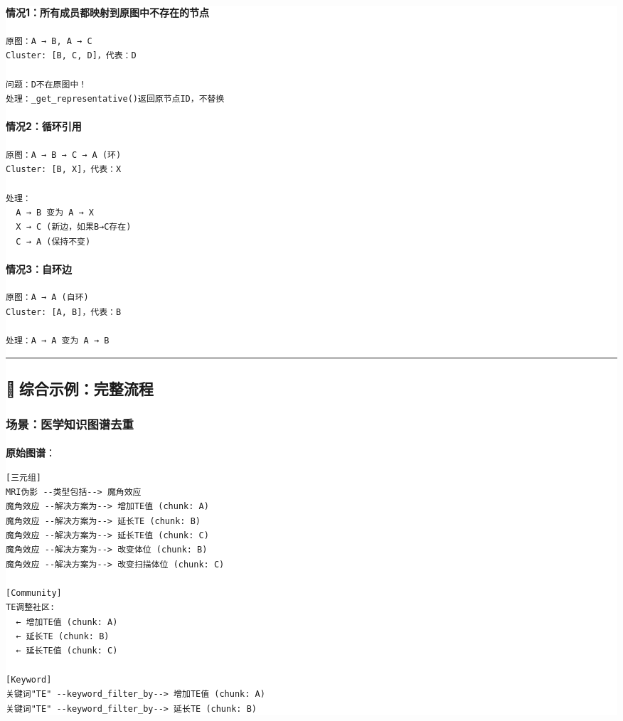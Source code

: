 #### 情况1：所有成员都映射到原图中不存在的节点
```
原图：A → B, A → C
Cluster: [B, C, D]，代表：D

问题：D不在原图中！
处理：_get_representative()返回原节点ID，不替换
```

#### 情况2：循环引用
```
原图：A → B → C → A (环)
Cluster: [B, X]，代表：X

处理：
  A → B 变为 A → X
  X → C (新边，如果B→C存在)
  C → A (保持不变)
```

#### 情况3：自环边
```
原图：A → A (自环)
Cluster: [A, B]，代表：B

处理：A → A 变为 A → B
```

---

## 🎯 综合示例：完整流程

### 场景：医学知识图谱去重

**原始图谱**：
```
[三元组]
MRI伪影 --类型包括--> 魔角效应
魔角效应 --解决方案为--> 增加TE值 (chunk: A)
魔角效应 --解决方案为--> 延长TE (chunk: B)
魔角效应 --解决方案为--> 延长TE值 (chunk: C)
魔角效应 --解决方案为--> 改变体位 (chunk: B)
魔角效应 --解决方案为--> 改变扫描体位 (chunk: C)

[Community]
TE调整社区:
  ← 增加TE值 (chunk: A)
  ← 延长TE (chunk: B)
  ← 延长TE值 (chunk: C)

[Keyword]
关键词"TE" --keyword_filter_by--> 增加TE值 (chunk: A)
关键词"TE" --keyword_filter_by--> 延长TE (chunk: B)
```
